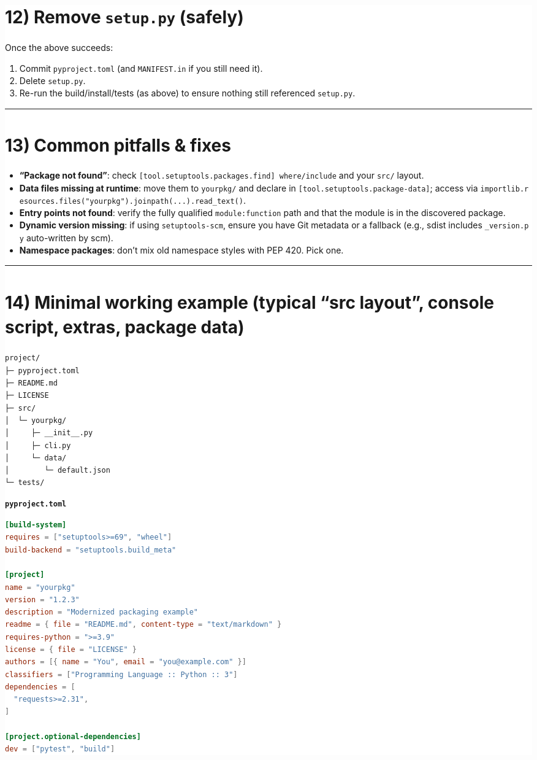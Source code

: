 
# 12) Remove `setup.py` (safely)

Once the above succeeds:

1. Commit `pyproject.toml` (and `MANIFEST.in` if you still need it).
2. Delete `setup.py`.
3. Re-run the build/install/tests (as above) to ensure nothing still referenced `setup.py`.

---

# 13) Common pitfalls & fixes

* **“Package not found”**: check `[tool.setuptools.packages.find] where/include` and your `src/` layout.
* **Data files missing at runtime**: move them to `yourpkg/` and declare in `[tool.setuptools.package-data]`; access via `importlib.resources.files("yourpkg").joinpath(...).read_text()`.
* **Entry points not found**: verify the fully qualified `module:function` path and that the module is in the discovered package.
* **Dynamic version missing**: if using `setuptools-scm`, ensure you have Git metadata or a fallback (e.g., sdist includes `_version.py` auto-written by scm).
* **Namespace packages**: don’t mix old namespace styles with PEP 420. Pick one.

---

# 14) Minimal working example (typical “src layout”, console script, extras, package data)

```
project/
├─ pyproject.toml
├─ README.md
├─ LICENSE
├─ src/
│  └─ yourpkg/
│     ├─ __init__.py
│     ├─ cli.py
│     └─ data/
│        └─ default.json
└─ tests/
```

**`pyproject.toml`**

```toml
[build-system]
requires = ["setuptools>=69", "wheel"]
build-backend = "setuptools.build_meta"

[project]
name = "yourpkg"
version = "1.2.3"
description = "Modernized packaging example"
readme = { file = "README.md", content-type = "text/markdown" }
requires-python = ">=3.9"
license = { file = "LICENSE" }
authors = [{ name = "You", email = "you@example.com" }]
classifiers = ["Programming Language :: Python :: 3"]
dependencies = [
  "requests>=2.31",
]

[project.optional-dependencies]
dev = ["pytest", "build"]
```